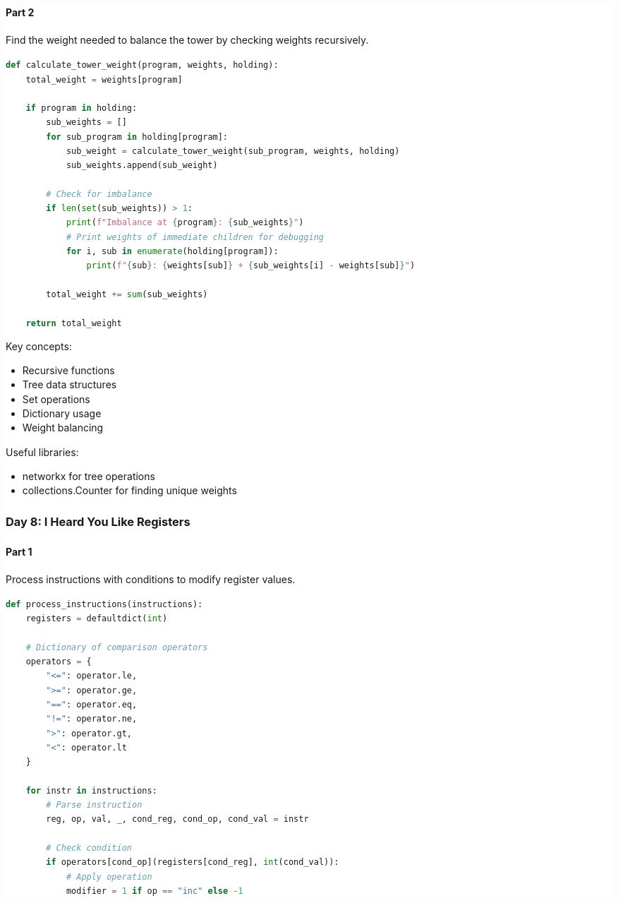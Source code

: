#### Part 2

Find the weight needed to balance the tower by checking weights recursively.

```python
def calculate_tower_weight(program, weights, holding):
    total_weight = weights[program]
    
    if program in holding:
        sub_weights = []
        for sub_program in holding[program]:
            sub_weight = calculate_tower_weight(sub_program, weights, holding)
            sub_weights.append(sub_weight)
        
        # Check for imbalance
        if len(set(sub_weights)) > 1:
            print(f"Imbalance at {program}: {sub_weights}")
            # Print weights of immediate children for debugging
            for i, sub in enumerate(holding[program]):
                print(f"{sub}: {weights[sub]} + {sub_weights[i] - weights[sub]}")
                
        total_weight += sum(sub_weights)
    
    return total_weight
```

Key concepts:

- Recursive functions
- Tree data structures
- Set operations
- Dictionary usage
- Weight balancing

Useful libraries:

- networkx for tree operations
- collections.Counter for finding unique weights

### Day 8: I Heard You Like Registers

#### Part 1

Process instructions with conditions to modify register values.

```python
def process_instructions(instructions):
    registers = defaultdict(int)
    
    # Dictionary of comparison operators
    operators = {
        "<=": operator.le,
        ">=": operator.ge,
        "==": operator.eq,
        "!=": operator.ne,
        ">": operator.gt,
        "<": operator.lt
    }
    
    for instr in instructions:
        # Parse instruction
        reg, op, val, _, cond_reg, cond_op, cond_val = instr
        
        # Check condition
        if operators[cond_op](registers[cond_reg], int(cond_val)):
            # Apply operation
            modifier = 1 if op == "inc" else -1
```
